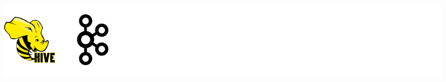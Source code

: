 <img style="margin: 20px 20px 20px 0;" src="img/Hive.png" width="100" height="100"/>
<img style="margin: 20px 20px 20px 0;" src="img/Kafka.png" width="100" height="100"/>